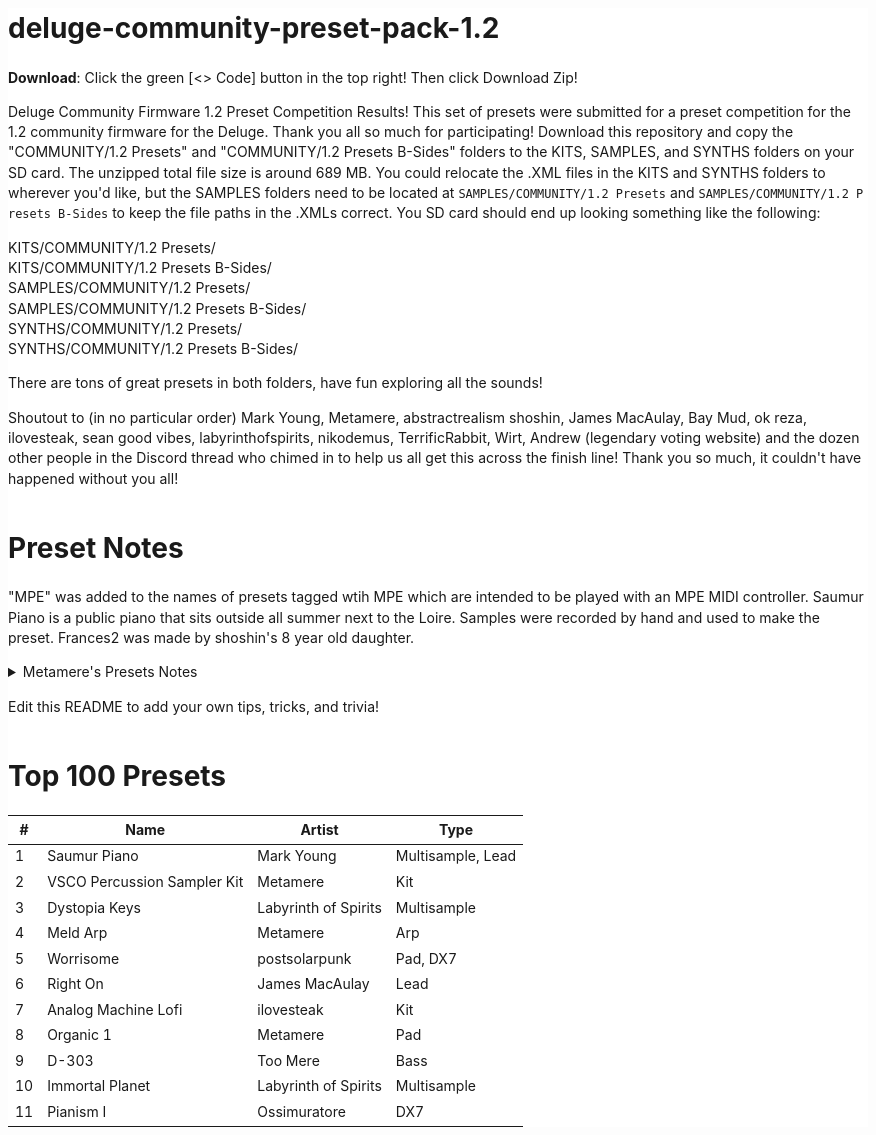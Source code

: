 # deluge-community-preset-pack-1.2  
**Download**: Click the green [<> Code] button in the top right! Then click Download Zip!  

Deluge Community Firmware 1.2 Preset Competition Results! This set of presets were submitted for a preset competition for the 1.2 community firmware for the Deluge. Thank you all so much for participating! Download this repository and copy the "COMMUNITY/1.2 Presets" and "COMMUNITY/1.2 Presets B-Sides" folders to the KITS, SAMPLES, and SYNTHS folders on your SD card. The unzipped total file size is around 689 MB. You could relocate the .XML files in the KITS and SYNTHS folders to wherever you'd like, but the SAMPLES folders need to be located at `SAMPLES/COMMUNITY/1.2 Presets` and `SAMPLES/COMMUNITY/1.2 Presets B-Sides` to keep the file paths in the .XMLs correct. You SD card should end up looking something like the following:   

KITS/COMMUNITY/1.2 Presets/  
KITS/COMMUNITY/1.2 Presets B-Sides/  
SAMPLES/COMMUNITY/1.2 Presets/  
SAMPLES/COMMUNITY/1.2 Presets B-Sides/  
SYNTHS/COMMUNITY/1.2 Presets/  
SYNTHS/COMMUNITY/1.2 Presets B-Sides/  

There are tons of great presets in both folders, have fun exploring all the sounds!  

Shoutout to (in no particular order) Mark Young, Metamere, abstractrealism shoshin, James MacAulay, Bay Mud, ok reza, ilovesteak, sean good vibes, labyrinthofspirits, nikodemus, TerrificRabbit, Wirt, Andrew (legendary voting website) and the dozen other people in the Discord thread who chimed in to help us all get this across the finish line! Thank you so much, it couldn't have happened without you all!  

# Preset Notes  
"MPE" was added to the names of presets tagged wtih MPE which are intended to be played with an MPE MIDI controller. Saumur Piano is a public piano that sits outside all summer next to the Loire. Samples were recorded by hand and used to make the preset. Frances2 was made by shoshin's 8 year old daughter.  

<details><summary> 
Metamere's Presets Notes 
</summary></details>

Edit this README to add your own tips, tricks, and trivia!  


# Top 100 Presets  
| # | Name | Artist | Type |
| --- | --- | --- | --- |
| 1 | Saumur Piano | Mark Young | Multisample, Lead |
| 2 | VSCO Percussion Sampler Kit | Metamere | Kit |
| 3 | Dystopia Keys | Labyrinth of Spirits | Multisample |
| 4 | Meld Arp | Metamere | Arp |
| 5 | Worrisome | postsolarpunk | Pad, DX7 |
| 6 | Right On | James MacAulay | Lead |
| 7 | Analog Machine Lofi | ilovesteak | Kit |
| 8 | Organic 1 | Metamere | Pad |
| 9 | D-303 | Too Mere | Bass |
| 10 | Immortal Planet | Labyrinth of Spirits | Multisample |
| 11 | Pianism I | Ossimuratore | DX7 |